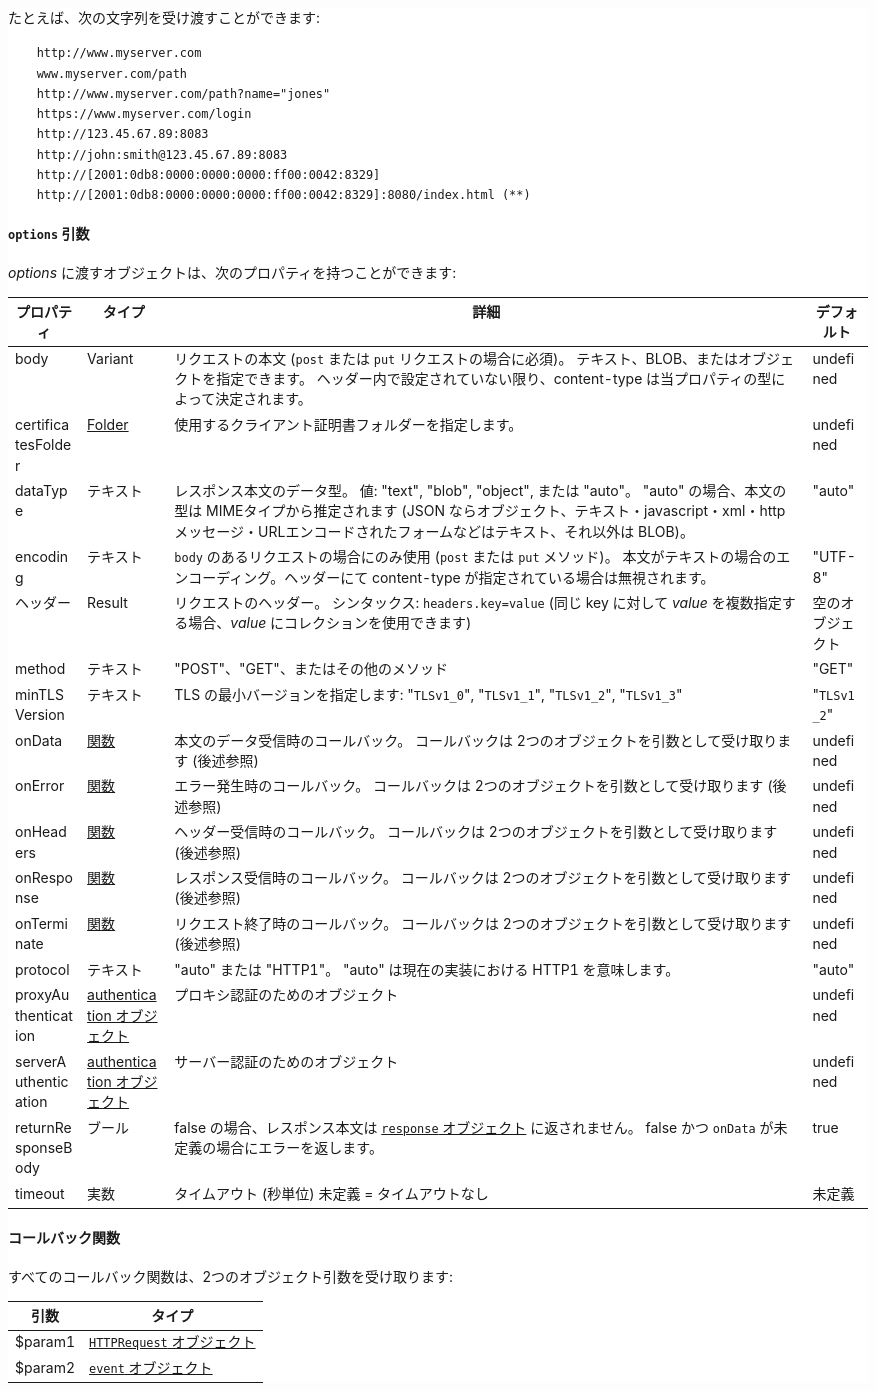 たとえば、次の文字列を受け渡すことができます:

```
    http://www.myserver.com
    www.myserver.com/path
    http://www.myserver.com/path?name="jones"
    https://www.myserver.com/login
    http://123.45.67.89:8083
    http://john:smith@123.45.67.89:8083
    http://[2001:0db8:0000:0000:0000:ff00:0042:8329]
    http://[2001:0db8:0000:0000:0000:ff00:0042:8329]:8080/index.html (**)
```

#### `options` 引数

*options* に渡すオブジェクトは、次のプロパティを持つことができます:

| プロパティ                | タイプ                                             | 詳細                                                                                                                                                                       | デフォルト       |
| -------------------- | ----------------------------------------------- | ------------------------------------------------------------------------------------------------------------------------------------------------------------------------ | ----------- |
| body                 | Variant                                         | リクエストの本文 (`post` または `put` リクエストの場合に必須)。 テキスト、BLOB、またはオブジェクトを指定できます。 ヘッダー内で設定されていない限り、content-type は当プロパティの型によって決定されます。                                                  | undefined   |
| certificatesFolder   | [Folder](FolderClass.md)                        | 使用するクライアント証明書フォルダーを指定します。                                                                                                                                                | undefined   |
| dataType             | テキスト                                            | レスポンス本文のデータ型。 値: "text", "blob", "object", または "auto"。 "auto" の場合、本文の型は MIMEタイプから推定されます (JSON ならオブジェクト、テキスト・javascript・xml・httpメッセージ・URLエンコードされたフォームなどはテキスト、それ以外は BLOB)。 | "auto"      |
| encoding             | テキスト                                            | `body` のあるリクエストの場合にのみ使用 (`post` または `put` メソッド)。 本文がテキストの場合のエンコーディング。ヘッダーにて content-type が指定されている場合は無視されます。                                                              | "UTF-8"     |
| ヘッダー                 | Result                                          | リクエストのヘッダー。 シンタックス: `headers.key=value` (同じ key に対して *value* を複数指定する場合、*value* にコレクションを使用できます)                                                                           | 空のオブジェクト    |
| method               | テキスト                                            | "POST"、"GET"、またはその他のメソッド                                                                                                                                                 | "GET"       |
| minTLSVersion        | テキスト                                            | TLS の最小バージョンを指定します: "`TLSv1_0`", "`TLSv1_1`", "`TLSv1_2`", "`TLSv1_3`"                                                                                                   | "`TLSv1_2`" |
| onData               | [関数](FunctionClass.md)                          | 本文のデータ受信時のコールバック。 コールバックは 2つのオブジェクトを引数として受け取ります (後述参照)                                                                                                                   | undefined   |
| onError              | [関数](FunctionClass.md)                          | エラー発生時のコールバック。 コールバックは 2つのオブジェクトを引数として受け取ります (後述参照)                                                                                                                      | undefined   |
| onHeaders            | [関数](FunctionClass.md)                          | ヘッダー受信時のコールバック。 コールバックは 2つのオブジェクトを引数として受け取ります (後述参照)                                                                                                                     | undefined   |
| onResponse           | [関数](FunctionClass.md)                          | レスポンス受信時のコールバック。 コールバックは 2つのオブジェクトを引数として受け取ります (後述参照)                                                                                                                    | undefined   |
| onTerminate          | [関数](FunctionClass.md)                          | リクエスト終了時のコールバック。 コールバックは 2つのオブジェクトを引数として受け取ります (後述参照)                                                                                                                    | undefined   |
| protocol             | テキスト                                            | "auto" または "HTTP1"。 "auto" は現在の実装における HTTP1 を意味します。                                                                                                                      | "auto"      |
| proxyAuthentication  | [authentication オブジェクト](#authentication-object) | プロキシ認証のためのオブジェクト                                                                                                                                                         | undefined   |
| serverAuthentication | [authentication オブジェクト](#authentication-object) | サーバー認証のためのオブジェクト                                                                                                                                                         | undefined   |
| returnResponseBody   | ブール                                             | false の場合、レスポンス本文は [`response` オブジェクト](#response) に返されません。 false かつ `onData` が未定義の場合にエラーを返します。                                                                           | true        |
| timeout              | 実数                                              | タイムアウト (秒単位) 未定義 = タイムアウトなし                                                                                                                                              | 未定義         |

#### コールバック関数

すべてのコールバック関数は、2つのオブジェクト引数を受け取ります:

| 引数      | タイプ                                         |
| ------- | ------------------------------------------- |
| $param1 | [`HTTPRequest` オブジェクト](#httprequest-object) |
| $param2 | [`event` オブジェクト](#event-object)             |
